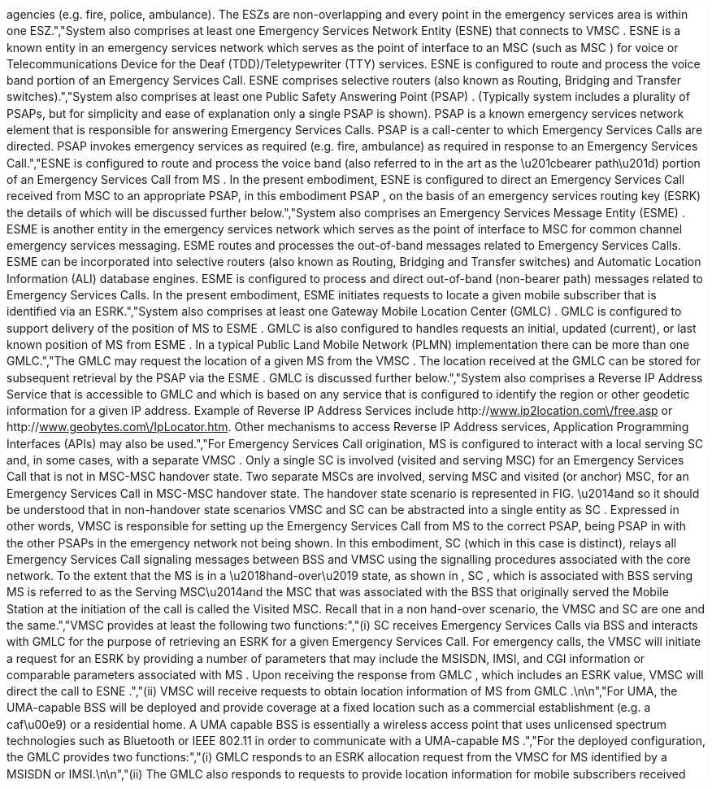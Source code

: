 agencies (e.g. fire, police, ambulance). The ESZs are non-overlapping and every point in the emergency services area is within one ESZ.","System  also comprises at least one Emergency Services Network Entity (ESNE)  that connects to VMSC . ESNE  is a known entity in an emergency services network which serves as the point of interface to an MSC (such as MSC ) for voice or Telecommunications Device for the Deaf (TDD)\/Teletypewriter (TTY) services. ESNE  is configured to route and process the voice band portion of an Emergency Services Call. ESNE  comprises selective routers (also known as Routing, Bridging and Transfer switches).","System  also comprises at least one Public Safety Answering Point (PSAP) . (Typically system  includes a plurality of PSAPs, but for simplicity and ease of explanation only a single PSAP  is shown). PSAP  is a known emergency services network element that is responsible for answering Emergency Services Calls. PSAP  is a call-center to which Emergency Services Calls are directed. PSAP  invokes emergency services as required (e.g. fire, ambulance) as required in response to an Emergency Services Call.","ESNE  is configured to route and process the voice band (also referred to in the art as the \u201cbearer path\u201d) portion of an Emergency Services Call from MS . In the present embodiment, ESNE  is configured to direct an Emergency Services Call received from MSC  to an appropriate PSAP, in this embodiment PSAP , on the basis of an emergency services routing key (ESRK) the details of which will be discussed further below.","System  also comprises an Emergency Services Message Entity (ESME) . ESME  is another entity in the emergency services network which serves as the point of interface to MSC  for common channel emergency services messaging. ESME  routes and processes the out-of-band messages related to Emergency Services Calls. ESME  can be incorporated into selective routers (also known as Routing, Bridging and Transfer switches) and Automatic Location Information (ALI) database engines. ESME  is configured to process and direct out-of-band (non-bearer path) messages related to Emergency Services Calls. In the present embodiment, ESME  initiates requests to locate a given mobile subscriber that is identified via an ESRK.","System  also comprises at least one Gateway Mobile Location Center (GMLC) . GMLC  is configured to support delivery of the position of MS  to ESME . GMLC  is also configured to handles requests an initial, updated (current), or last known position of MS  from ESME . In a typical Public Land Mobile Network (PLMN) implementation there can be more than one GMLC.","The GMLC  may request the location of a given MS  from the VMSC . The location received at the GMLC  can be stored for subsequent retrieval by the PSAP  via the ESME . GMLC  is discussed further below.","System  also comprises a Reverse IP Address Service  that is accessible to GMLC  and which is based on any service that is configured to identify the region or other geodetic information for a given IP address. Example of Reverse IP Address Services include http:\/\/www.ip2location.com\/free.asp or http:\/\/www.geobytes.com\/IpLocator.htm. Other mechanisms to access Reverse IP Address services, Application Programming Interfaces (APIs) may also be used.","For Emergency Services Call origination, MS  is configured to interact with a local serving SC  and, in some cases, with a separate VMSC . Only a single SC  is involved (visited and serving MSC) for an Emergency Services Call that is not in MSC-MSC handover state. Two separate MSCs are involved, serving MSC and visited (or anchor) MSC, for an Emergency Services Call in MSC-MSC handover state. The handover state scenario is represented in FIG. \u2014and so it should be understood that in non-handover state scenarios VMSC  and SC  can be abstracted into a single entity as SC . Expressed in other words, VMSC  is responsible for setting up the Emergency Services Call from MS  to the correct PSAP, being PSAP  in  with the other PSAPs in the emergency network not being shown. In this embodiment, SC  (which in this case is distinct), relays all Emergency Services Call signaling messages between BSS  and VMSC  using the signalling procedures associated with the core network. To the extent that the MS  is in a \u2018hand-over\u2019 state, as shown in , SC , which is associated with BSS  serving MS  is referred to as the Serving MSC\u2014and the MSC that was associated with the BSS that originally served the Mobile Station at the initiation of the call is called the Visited MSC. Recall that in a non hand-over scenario, the VMSC  and SC  are one and the same.","VMSC  provides at least the following two functions:","(i) SC  receives Emergency Services Calls via BSS  and interacts with GMLC  for the purpose of retrieving an ESRK for a given Emergency Services Call. For emergency calls, the VMSC  will initiate a request for an ESRK by providing a number of parameters that may include the MSISDN, IMSI, and CGI information or comparable parameters associated with MS . Upon receiving the response from GMLC , which includes an ESRK value, VMSC  will direct the call to ESNE .","(ii) VMSC  will receive requests to obtain location information of MS  from GMLC .\n\n","For UMA, the UMA-capable BSS  will be deployed and provide coverage at a fixed location such as a commercial establishment (e.g. a caf\u00e9) or a residential home. A UMA capable BSS is essentially a wireless access point that uses unlicensed spectrum technologies such as Bluetooth or IEEE 802.11 in order to communicate with a UMA-capable MS .","For the deployed configuration, the GMLC  provides two functions:","(i) GMLC  responds to an ESRK allocation request from the VMSC  for MS  identified by a MSISDN or IMSI.\n\n","(ii) The GMLC also responds to requests to provide location information for mobile subscribers received